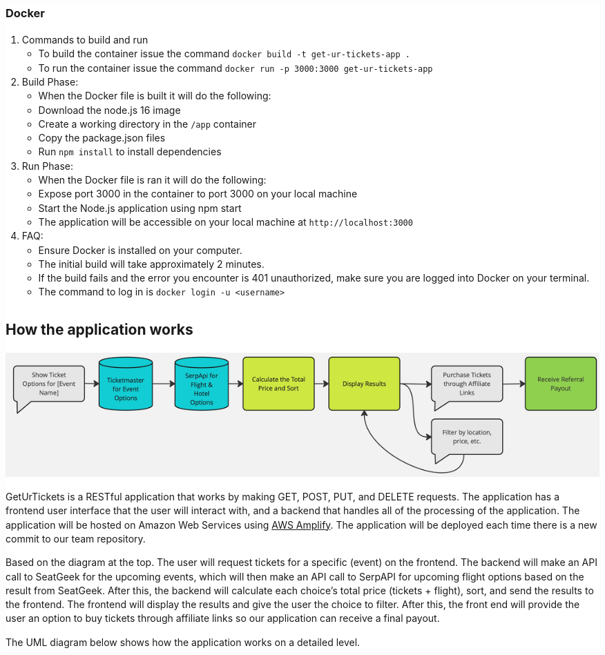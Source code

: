 ### Docker
1. Commands to build and run 
   - To build the container issue the command `docker build -t get-ur-tickets-app .`
   - To run the container issue the command  `docker run -p 3000:3000 get-ur-tickets-app`
2. Build Phase:
   - When the Docker file is built it will do the following: 
   - Download the node.js 16 image
   - Create a working directory in the `/app` container
   - Copy the package.json files
   - Run `npm install` to install dependencies 
3. Run Phase:
   - When the Docker file is ran it will do the following:
   - Expose port 3000 in the container to port 3000 on your local machine
   - Start the Node.js application using npm start 
   - The application will be accessible on your local machine at `http://localhost:3000`
4. FAQ:
   - Ensure Docker is installed on your computer.
   - The initial build will take approximately 2 minutes.
   - If the build fails and the error you encounter is 401 unauthorized, make sure you are logged into Docker on your terminal. 
   - The command to log in is `docker login -u <username>`
  
## How the application works
![](img/System-Diagram.jpg)

GetUrTickets is a RESTful application that works by making GET, POST, PUT, and DELETE requests. The application has a frontend user interface that the user will interact with, and a backend that handles all of the processing of the application. The application will be hosted on Amazon Web Services using [AWS Amplify](https://aws.amazon.com/amplify/). The application will be deployed each time there is a new commit to our team repository.

Based on the diagram at the top. The user will request tickets for a specific (event) on the frontend. The backend will make an API call to SeatGeek for the upcoming events, which will then make an API call to SerpAPI for upcoming flight options based on the result from SeatGeek. After this, the backend will calculate each choice’s total price (tickets + flight), sort, and send the results to the frontend. The frontend will display the results and give the user the choice to filter. After this, the front end will provide the user an option to buy tickets through affiliate links so our application can receive a final payout.

The UML diagram below shows how the application works on a detailed level.
